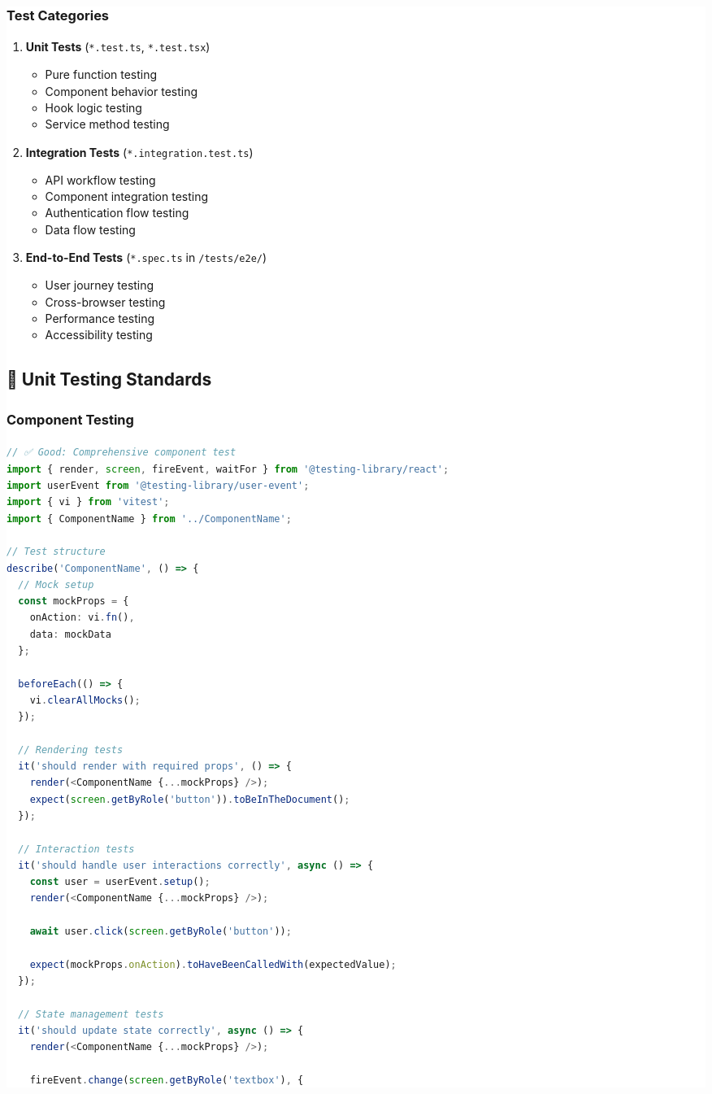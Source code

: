 ### Test Categories

1. **Unit Tests** (`*.test.ts`, `*.test.tsx`)
   - Pure function testing
   - Component behavior testing
   - Hook logic testing
   - Service method testing

2. **Integration Tests** (`*.integration.test.ts`)
   - API workflow testing
   - Component integration testing
   - Authentication flow testing
   - Data flow testing

3. **End-to-End Tests** (`*.spec.ts` in `/tests/e2e/`)
   - User journey testing
   - Cross-browser testing
   - Performance testing
   - Accessibility testing

## 🧪 Unit Testing Standards

### Component Testing

```typescript
// ✅ Good: Comprehensive component test
import { render, screen, fireEvent, waitFor } from '@testing-library/react';
import userEvent from '@testing-library/user-event';
import { vi } from 'vitest';
import { ComponentName } from '../ComponentName';

// Test structure
describe('ComponentName', () => {
  // Mock setup
  const mockProps = {
    onAction: vi.fn(),
    data: mockData
  };

  beforeEach(() => {
    vi.clearAllMocks();
  });

  // Rendering tests
  it('should render with required props', () => {
    render(<ComponentName {...mockProps} />);
    expect(screen.getByRole('button')).toBeInTheDocument();
  });

  // Interaction tests
  it('should handle user interactions correctly', async () => {
    const user = userEvent.setup();
    render(<ComponentName {...mockProps} />);

    await user.click(screen.getByRole('button'));

    expect(mockProps.onAction).toHaveBeenCalledWith(expectedValue);
  });

  // State management tests
  it('should update state correctly', async () => {
    render(<ComponentName {...mockProps} />);

    fireEvent.change(screen.getByRole('textbox'), {
```